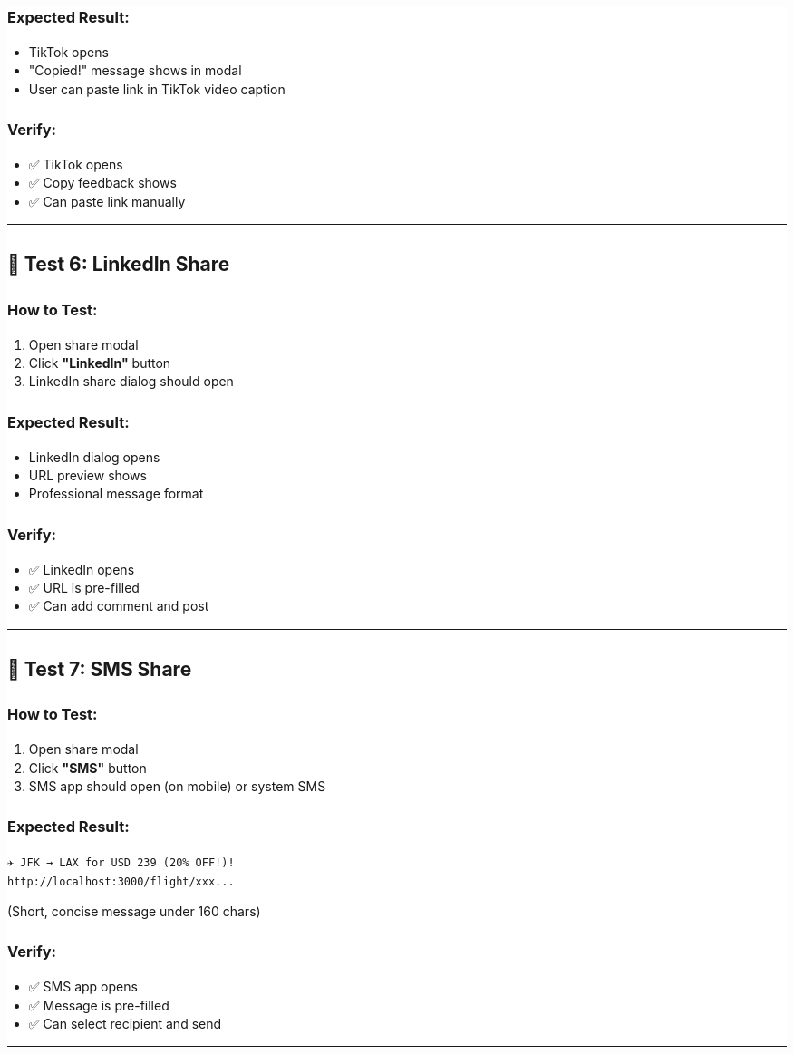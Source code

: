 ### **Expected Result:**
- TikTok opens
- "Copied!" message shows in modal
- User can paste link in TikTok video caption

### **Verify:**
- ✅ TikTok opens
- ✅ Copy feedback shows
- ✅ Can paste link manually

---

## 💼 **Test 6: LinkedIn Share**

### **How to Test:**
1. Open share modal
2. Click **"LinkedIn"** button
3. LinkedIn share dialog should open

### **Expected Result:**
- LinkedIn dialog opens
- URL preview shows
- Professional message format

### **Verify:**
- ✅ LinkedIn opens
- ✅ URL is pre-filled
- ✅ Can add comment and post

---

## 📱 **Test 7: SMS Share**

### **How to Test:**
1. Open share modal
2. Click **"SMS"** button
3. SMS app should open (on mobile) or system SMS

### **Expected Result:**
```
✈️ JFK → LAX for USD 239 (20% OFF!)!
http://localhost:3000/flight/xxx...
```
(Short, concise message under 160 chars)

### **Verify:**
- ✅ SMS app opens
- ✅ Message is pre-filled
- ✅ Can select recipient and send

---